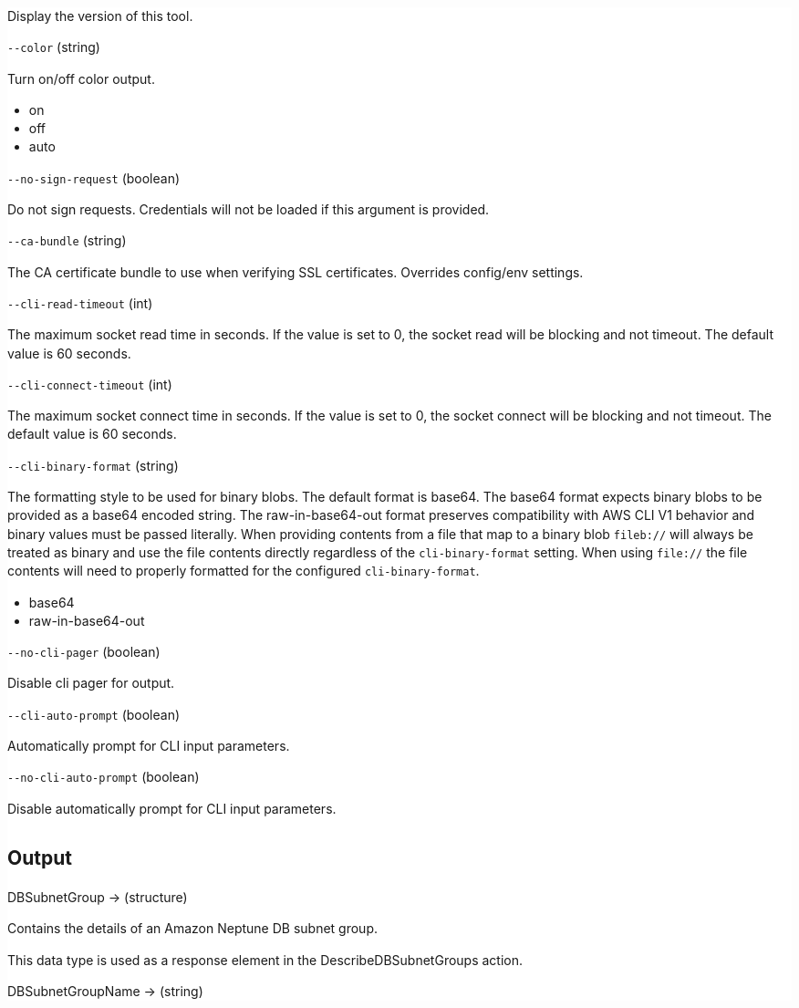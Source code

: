 Display the version of this tool.

`--color` (string)

Turn on/off color output.

- on
- off
- auto

`--no-sign-request` (boolean)

Do not sign requests. Credentials will not be loaded if this argument is provided.

`--ca-bundle` (string)

The CA certificate bundle to use when verifying SSL certificates. Overrides config/env settings.

`--cli-read-timeout` (int)

The maximum socket read time in seconds. If the value is set to 0, the socket read will be blocking and not timeout. The default value is 60 seconds.

`--cli-connect-timeout` (int)

The maximum socket connect time in seconds. If the value is set to 0, the socket connect will be blocking and not timeout. The default value is 60 seconds.

`--cli-binary-format` (string)

The formatting style to be used for binary blobs. The default format is base64. The base64 format expects binary blobs to be provided as a base64 encoded string. The raw-in-base64-out format preserves compatibility with AWS CLI V1 behavior and binary values must be passed literally. When providing contents from a file that map to a binary blob `fileb://` will always be treated as binary and use the file contents directly regardless of the `cli-binary-format` setting. When using `file://` the file contents will need to properly formatted for the configured `cli-binary-format`.

- base64
- raw-in-base64-out

`--no-cli-pager` (boolean)

Disable cli pager for output.

`--cli-auto-prompt` (boolean)

Automatically prompt for CLI input parameters.

`--no-cli-auto-prompt` (boolean)

Disable automatically prompt for CLI input parameters.

## Output

DBSubnetGroup -> (structure)

Contains the details of an Amazon Neptune DB subnet group.

This data type is used as a response element in the  DescribeDBSubnetGroups action.

DBSubnetGroupName -> (string)
